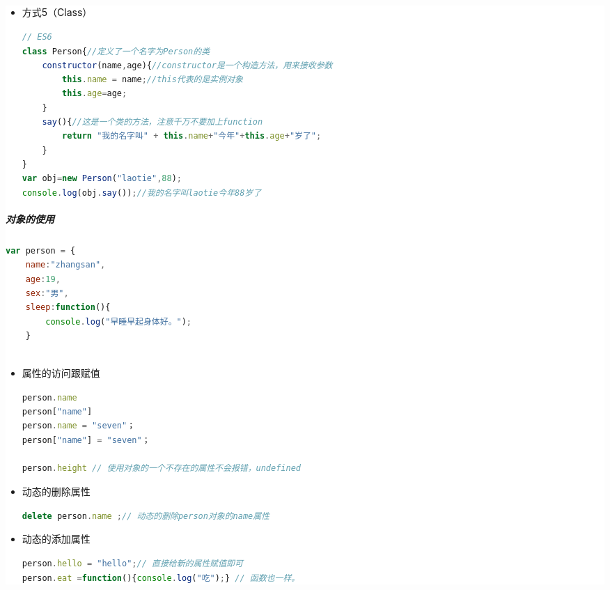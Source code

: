 
- 方式5（Class）

  ```javascript
  // ES6
  class Person{//定义了一个名字为Person的类
      constructor(name,age){//constructor是一个构造方法，用来接收参数
          this.name = name;//this代表的是实例对象
          this.age=age;
      }
      say(){//这是一个类的方法，注意千万不要加上function
          return "我的名字叫" + this.name+"今年"+this.age+"岁了";
      }
  }
  var obj=new Person("laotie",88);
  console.log(obj.say());//我的名字叫laotie今年88岁了
  
  ```



##### 对象的使用

```javascript
var person = {
    name:"zhangsan",
    age:19,
    sex:"男",
    sleep:function(){
        console.log("早睡早起身体好。");
    }    
    
```

- 属性的访问跟赋值

  ```javascript
  person.name 
  person["name"]
  person.name = "seven"；
  person["name"] = "seven"；
  
  person.height // 使用对象的一个不存在的属性不会报错，undefined
  ```



- 动态的删除属性

  ```javascript
  delete person.name ;// 动态的删除person对象的name属性
  ```



- 动态的添加属性

  ```javascript
  person.hello = "hello";// 直接给新的属性赋值即可
  person.eat =function(){console.log("吃");} // 函数也一样。
  ```
